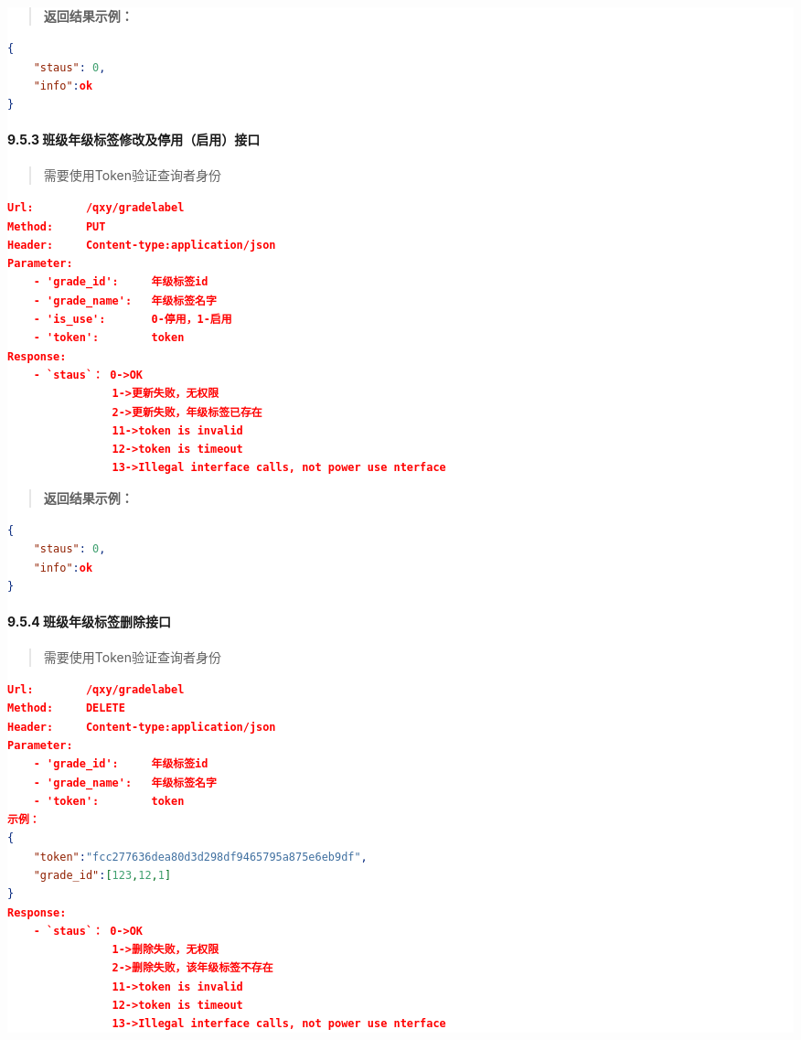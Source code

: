 > **返回结果示例：**
``` json
{
    "staus": 0,
    "info":ok
}
```



#### 9.5.3 班级年级标签修改及停用（启用）接口
> 需要使用Token验证查询者身份
``` json
Url:        /qxy/gradelabel
Method:     PUT
Header:     Content-type:application/json
Parameter:
    - 'grade_id':     年级标签id
    - 'grade_name':   年级标签名字
    - 'is_use':       0-停用，1-启用  
    - 'token':        token
Response:
    - `staus`： 0->OK 
				1->更新失败，无权限
				2->更新失败，年级标签已存在
                11->token is invalid
                12->token is timeout
                13->Illegal interface calls, not power use nterface    
```

> **返回结果示例：**
``` json
{
    "staus": 0,
    "info":ok
}
```
#### 9.5.4 班级年级标签删除接口
> 需要使用Token验证查询者身份

``` json
Url:        /qxy/gradelabel
Method:     DELETE
Header:     Content-type:application/json
Parameter:
    - 'grade_id':     年级标签id
    - 'grade_name':   年级标签名字
    - 'token':        token
示例：
{
    "token":"fcc277636dea80d3d298df9465795a875e6eb9df",
    "grade_id":[123,12,1]
}
Response:
    - `staus`： 0->OK 
				1->删除失败，无权限
				2->删除失败，该年级标签不存在
                11->token is invalid
                12->token is timeout
                13->Illegal interface calls, not power use nterface    
```
